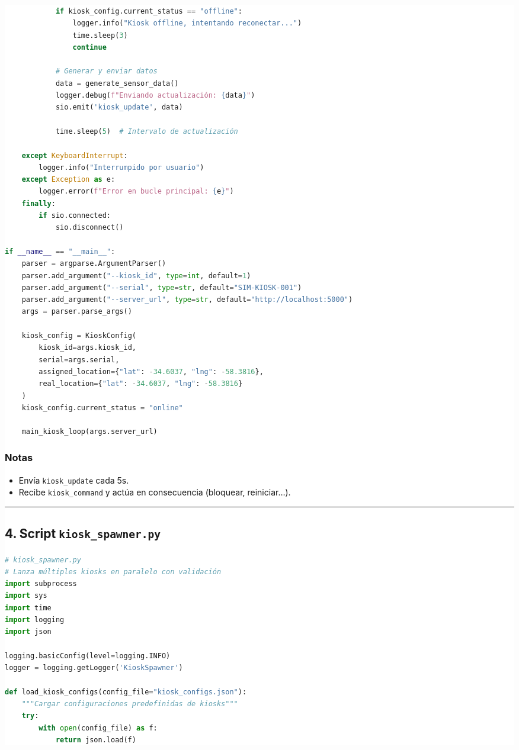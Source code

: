 ```python
            if kiosk_config.current_status == "offline":
                logger.info("Kiosk offline, intentando reconectar...")
                time.sleep(3)
                continue

            # Generar y enviar datos
            data = generate_sensor_data()
            logger.debug(f"Enviando actualización: {data}")
            sio.emit('kiosk_update', data)
            
            time.sleep(5)  # Intervalo de actualización
            
    except KeyboardInterrupt:
        logger.info("Interrumpido por usuario")
    except Exception as e:
        logger.error(f"Error en bucle principal: {e}")
    finally:
        if sio.connected:
            sio.disconnect()

if __name__ == "__main__":
    parser = argparse.ArgumentParser()
    parser.add_argument("--kiosk_id", type=int, default=1)
    parser.add_argument("--serial", type=str, default="SIM-KIOSK-001")
    parser.add_argument("--server_url", type=str, default="http://localhost:5000")
    args = parser.parse_args()

    kiosk_config = KioskConfig(
        kiosk_id=args.kiosk_id,
        serial=args.serial,
        assigned_location={"lat": -34.6037, "lng": -58.3816},
        real_location={"lat": -34.6037, "lng": -58.3816}
    )
    kiosk_config.current_status = "online"

    main_kiosk_loop(args.server_url)
```

### Notas
- Envía `kiosk_update` cada 5s.  
- Recibe `kiosk_command` y actúa en consecuencia (bloquear, reiniciar…).

---

## 4. Script `kiosk_spawner.py`

```python
# kiosk_spawner.py
# Lanza múltiples kiosks en paralelo con validación
import subprocess
import sys
import time
import logging
import json

logging.basicConfig(level=logging.INFO)
logger = logging.getLogger('KioskSpawner')

def load_kiosk_configs(config_file="kiosk_configs.json"):
    """Cargar configuraciones predefinidas de kiosks"""
    try:
        with open(config_file) as f:
            return json.load(f)
```